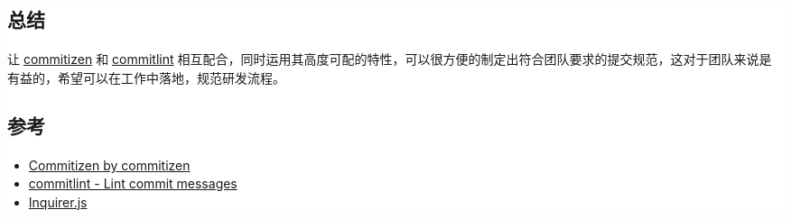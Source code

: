 ## 总结

让 [commitizen][commitizen] 和 [commitlint][commitlint] 相互配合，同时运用其高度可配的特性，可以很方便的制定出符合团队要求的提交规范，这对于团队来说是有益的，希望可以在工作中落地，规范研发流程。

## 参考

- [Commitizen by commitizen](http://commitizen.github.io/cz-cli/)
- [commitlint - Lint commit messages](https://commitlint.js.org/)
- [Inquirer.js][inquirer]

[conventional_commits]: https://www.conventionalcommits.org/en/v1.0.0/
[commitizen]: https://github.com/commitizen/cz-cli
[commitlint]: https://github.com/conventional-changelog/commitlint
[cz-customizable]: https://github.com/leoforfree/cz-customizable
[cz-customizable-options]: https://github.com/leoforfree/cz-customizable#options
[cz-config-example]: https://github.com/leoforfree/cz-customizable/blob/master/cz-config-EXAMPLE.js
[commitlint-config-cz]: https://github.com/whizark/commitlint-config-cz
[reference-plugins]: https://commitlint.js.org/#/reference-plugins
[cz-commitlint]: https://www.npmjs.com/package/@commitlint/cz-commitlint
[reference-prompt]: https://commitlint.js.org/#/reference-prompt
[inquirer]: https://github.com/sboudrias/inquirer.js/
[yargs]: https://github.com/yargs/yargs
[conventional-commits-parser]: https://github.com/conventional-changelog/conventional-changelog
